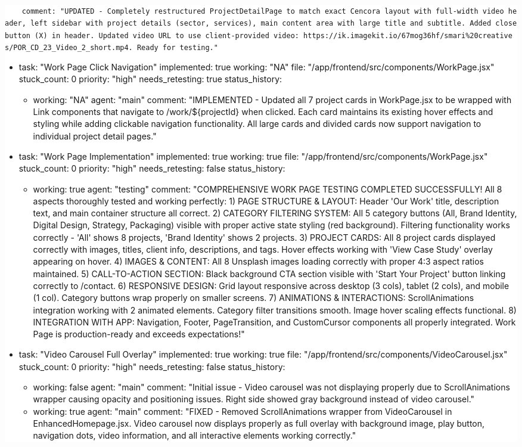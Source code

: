         comment: "UPDATED - Completely restructured ProjectDetailPage to match exact Cencora layout with full-width video header, left sidebar with project details (sector, services), main content area with large title and subtitle. Added close button (X) in header. Updated video URL to use client-provided video: https://ik.imagekit.io/67mog36hf/smari%20creatives/POR_CD_23_Video_2_short.mp4. Ready for testing."

  - task: "Work Page Click Navigation"
    implemented: true
    working: "NA"
    file: "/app/frontend/src/components/WorkPage.jsx"
    stuck_count: 0
    priority: "high"
    needs_retesting: true
    status_history:
      - working: "NA"
        agent: "main"
        comment: "IMPLEMENTED - Updated all 7 project cards in WorkPage.jsx to be wrapped with Link components that navigate to /work/${projectId} when clicked. Each card maintains its existing hover effects and styling while adding clickable navigation functionality. All large cards and divided cards now support navigation to individual project detail pages."

  - task: "Work Page Implementation"
    implemented: true
    working: true
    file: "/app/frontend/src/components/WorkPage.jsx"
    stuck_count: 0
    priority: "high"
    needs_retesting: false
    status_history:
      - working: true
        agent: "testing"
        comment: "COMPREHENSIVE WORK PAGE TESTING COMPLETED SUCCESSFULLY! All 8 aspects thoroughly tested and working perfectly: 1) PAGE STRUCTURE & LAYOUT: Header 'Our Work' title, description text, and main container structure all correct. 2) CATEGORY FILTERING SYSTEM: All 5 category buttons (All, Brand Identity, Digital Design, Strategy, Packaging) visible with proper active state styling (red background). Filtering functionality works correctly - 'All' shows 8 projects, 'Brand Identity' shows 2 projects. 3) PROJECT CARDS: All 8 project cards displayed correctly with images, titles, client info, descriptions, and tags. Hover effects working with 'View Case Study' overlay appearing on hover. 4) IMAGES & CONTENT: All 8 Unsplash images loading correctly with proper 4:3 aspect ratios maintained. 5) CALL-TO-ACTION SECTION: Black background CTA section visible with 'Start Your Project' button linking correctly to /contact. 6) RESPONSIVE DESIGN: Grid layout responsive across desktop (3 cols), tablet (2 cols), and mobile (1 col). Category buttons wrap properly on smaller screens. 7) ANIMATIONS & INTERACTIONS: ScrollAnimations integration working with 2 animated elements. Category filter transitions smooth. Image hover scaling effects functional. 8) INTEGRATION WITH APP: Navigation, Footer, PageTransition, and CustomCursor components all properly integrated. Work Page is production-ready and exceeds expectations!"

  - task: "Video Carousel Full Overlay"
    implemented: true
    working: true
    file: "/app/frontend/src/components/VideoCarousel.jsx"
    stuck_count: 0
    priority: "high"
    needs_retesting: false
    status_history:
      - working: false
        agent: "main"
        comment: "Initial issue - Video carousel was not displaying properly due to ScrollAnimations wrapper causing opacity and positioning issues. Right side showed gray background instead of video carousel."
      - working: true
        agent: "main"
        comment: "FIXED - Removed ScrollAnimations wrapper from VideoCarousel in EnhancedHomepage.jsx. Video carousel now displays properly as full overlay with background image, play button, navigation dots, video information, and all interactive elements working correctly."